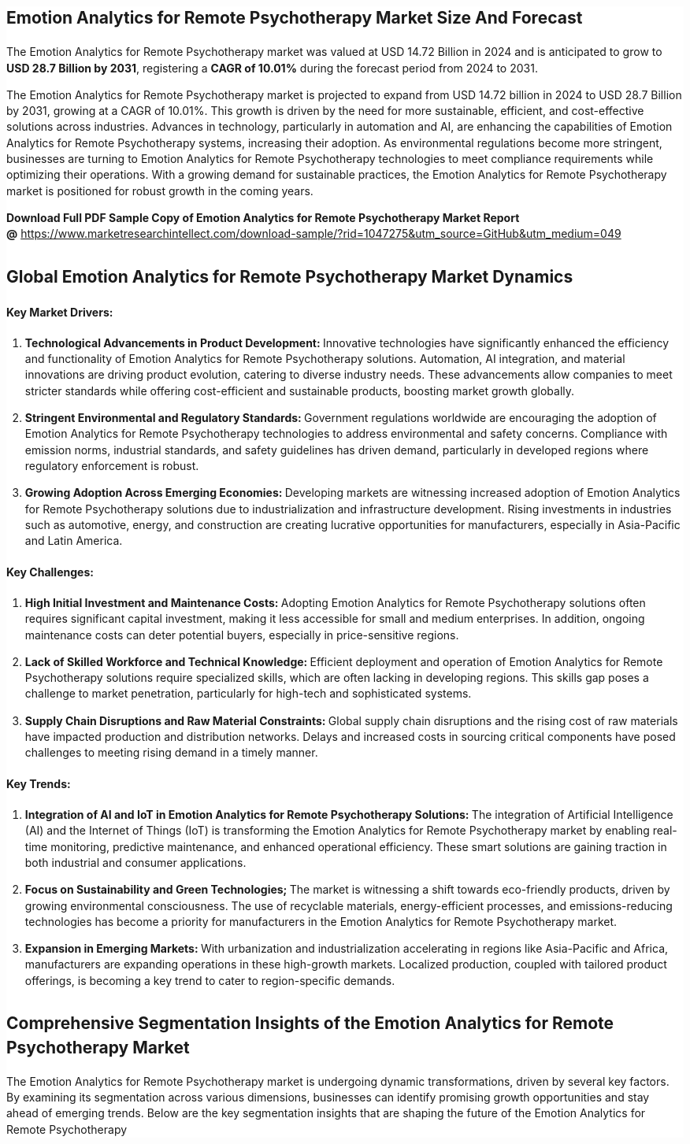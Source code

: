 <h2>Emotion Analytics for Remote Psychotherapy Market Size And Forecast</h2><p>The Emotion Analytics for Remote Psychotherapy market was valued at USD 14.72 Billion in 2024 and is anticipated to grow to <strong>USD 28.7 Billion by 2031</strong>, registering a <strong>CAGR of 10.01%</strong> during the forecast period from 2024 to 2031.</p><p>The Emotion Analytics for Remote Psychotherapy market is projected to expand from USD 14.72 billion in 2024 to USD 28.7 Billion by 2031, growing at a CAGR of 10.01%. This growth is driven by the need for more sustainable, efficient, and cost-effective solutions across industries. Advances in technology, particularly in automation and AI, are enhancing the capabilities of Emotion Analytics for Remote Psychotherapy systems, increasing their adoption. As environmental regulations become more stringent, businesses are turning to Emotion Analytics for Remote Psychotherapy technologies to meet compliance requirements while optimizing their operations. With a growing demand for sustainable practices, the Emotion Analytics for Remote Psychotherapy market is positioned for robust growth in the coming years.</p><p><strong>Download Full PDF Sample Copy of Emotion Analytics for Remote Psychotherapy Market Report @</strong>&nbsp;<a href="https://www.marketresearchintellect.com/download-sample/?rid=1047275&amp;utm_source=GitHub&amp;utm_medium=049">https://www.marketresearchintellect.com/download-sample/?rid=1047275&amp;utm_source=GitHub&amp;utm_medium=049</a></p><h2>Global Emotion Analytics for Remote Psychotherapy Market Dynamics</h2><h4><strong>Key Market Drivers:</strong></h4><ol><li><p><strong>Technological Advancements in Product Development:&nbsp;</strong>Innovative technologies have significantly enhanced the efficiency and functionality of Emotion Analytics for Remote Psychotherapy solutions. Automation, AI integration, and material innovations are driving product evolution, catering to diverse industry needs. These advancements allow companies to meet stricter standards while offering cost-efficient and sustainable products, boosting market growth globally.</p></li><li><p><strong>Stringent Environmental and Regulatory Standards:&nbsp;</strong>Government regulations worldwide are encouraging the adoption of Emotion Analytics for Remote Psychotherapy technologies to address environmental and safety concerns. Compliance with emission norms, industrial standards, and safety guidelines has driven demand, particularly in developed regions where regulatory enforcement is robust.</p></li><li><p><strong>Growing Adoption Across Emerging Economies:&nbsp;</strong>Developing markets are witnessing increased adoption of Emotion Analytics for Remote Psychotherapy solutions due to industrialization and infrastructure development. Rising investments in industries such as automotive, energy, and construction are creating lucrative opportunities for manufacturers, especially in Asia-Pacific and Latin America.</p></li></ol><h4><strong>Key Challenges:</strong></h4><ol><li><p><strong>High Initial Investment and Maintenance Costs:&nbsp;</strong>Adopting Emotion Analytics for Remote Psychotherapy solutions often requires significant capital investment, making it less accessible for small and medium enterprises. In addition, ongoing maintenance costs can deter potential buyers, especially in price-sensitive regions.</p></li><li><p><strong>Lack of Skilled Workforce and Technical Knowledge:&nbsp;</strong>Efficient deployment and operation of Emotion Analytics for Remote Psychotherapy solutions require specialized skills, which are often lacking in developing regions. This skills gap poses a challenge to market penetration, particularly for high-tech and sophisticated systems.</p></li><li><p><strong>Supply Chain Disruptions and Raw Material Constraints:&nbsp;</strong>Global supply chain disruptions and the rising cost of raw materials have impacted production and distribution networks. Delays and increased costs in sourcing critical components have posed challenges to meeting rising demand in a timely manner.</p></li></ol><h4><strong>Key Trends:</strong></h4><ol><li><p><strong>Integration of AI and IoT in Emotion Analytics for Remote Psychotherapy Solutions:&nbsp;</strong>The integration of Artificial Intelligence (AI) and the Internet of Things (IoT) is transforming the Emotion Analytics for Remote Psychotherapy market by enabling real-time monitoring, predictive maintenance, and enhanced operational efficiency. These smart solutions are gaining traction in both industrial and consumer applications.</p></li><li><p><strong>Focus on Sustainability and Green Technologies;&nbsp;</strong>The market is witnessing a shift towards eco-friendly products, driven by growing environmental consciousness. The use of recyclable materials, energy-efficient processes, and emissions-reducing technologies has become a priority for manufacturers in the Emotion Analytics for Remote Psychotherapy market.</p></li><li><p><strong>Expansion in Emerging Markets:&nbsp;</strong>With urbanization and industrialization accelerating in regions like Asia-Pacific and Africa, manufacturers are expanding operations in these high-growth markets. Localized production, coupled with tailored product offerings, is becoming a key trend to cater to region-specific demands.</p></li></ol><div class="article-main__content" data-test-id="publishing-text-block"><h2>Comprehensive Segmentation Insights of the Emotion Analytics for Remote Psychotherapy Market</h2><p>The Emotion Analytics for Remote Psychotherapy market is undergoing dynamic transformations, driven by several key factors. By examining its segmentation across various dimensions, businesses can identify promising growth opportunities and stay ahead of emerging trends. Below are the key segmentation insights that are shaping the future of the Emotion Analytics for Remote Psychotherapy